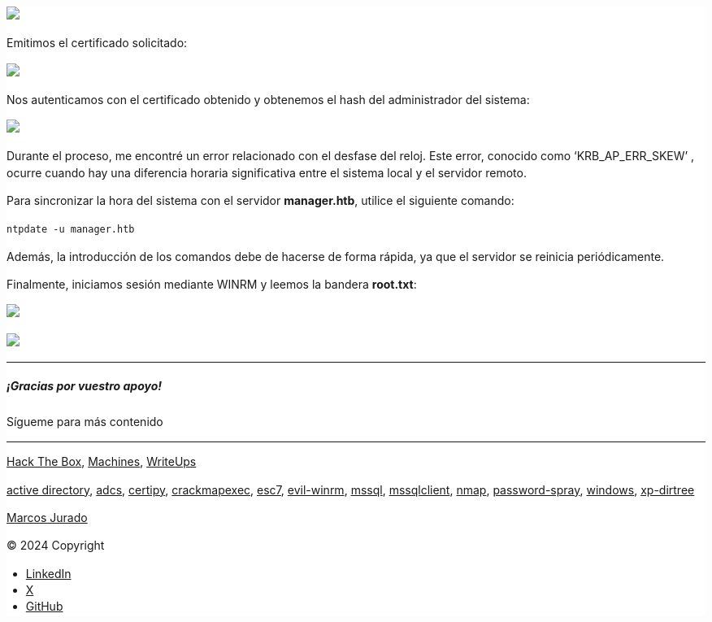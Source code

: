 ![](../../Imágenes/Attachments/image-12.png)

Emitimos el certificado solicitado:

![](./Manager%20–%20Marcos%20Jurado_files/image-13.png)

Nos autenticamos con el certificado obtenido y obtenemos el hash del administrador del sistema:

![](../../Imágenes/Attachments/image-15.png)

Durante el proceso, me encontré un error relacionado con el desfase del reloj. Este error, conocido como ‘KRB_AP_ERR_SKEW’ , ocurre cuando hay una diferencia horaria significativa entre el sistema local y el servidor remoto.

Para sincronizar la hora del sistema con el servidor **manager.htb**, utilice el siguiente comando:

```
ntpdate -u manager.htb
```

Además, la introducción de los comandos debe de hacerse de forma rápida, ya que el servidor se reinicia periódicamente.

Finalmente, iniciamos sesión mediante WINRM y leemos la bandera **root.txt**:

![](../../Imágenes/Attachments/image-16.png)

![](../../Imágenes/Attachments/image-17.png)

---

##### ¡Gracias por vuestro apoyo!  
Sígueme para más contenido

---

[Hack The Box](https://marcosjurado.com/category/writeups/hack-the-box/), [Machines](https://marcosjurado.com/category/writeups/hack-the-box/machines/), [WriteUps](https://marcosjurado.com/category/writeups/)

[active directory](https://marcosjurado.com/tag/active-directory/), [adcs](https://marcosjurado.com/tag/adcs/), [certipy](https://marcosjurado.com/tag/certipy/), [crackmapexec](https://marcosjurado.com/tag/crackmapexec/), [esc7](https://marcosjurado.com/tag/esc7/), [evil-winrm](https://marcosjurado.com/tag/evil-winrm/), [mssql](https://marcosjurado.com/tag/mssql/), [mssqlclient](https://marcosjurado.com/tag/mssqlclient/), [nmap](https://marcosjurado.com/tag/nmap/), [password-spray](https://marcosjurado.com/tag/password-spray/), [windows](https://marcosjurado.com/tag/windows/), [xp-dirtree](https://marcosjurado.com/tag/xp-dirtree/)

[Marcos Jurado](https://marcosjurado.com/)

© 2024 Copyright

- [LinkedIn](https://www.linkedin.com/in/marcosjurado/)
- [X](https://twitter.com/0xRh4ps00dy)
- [GitHub](https://github.com/0xRh4ps00dy)

 